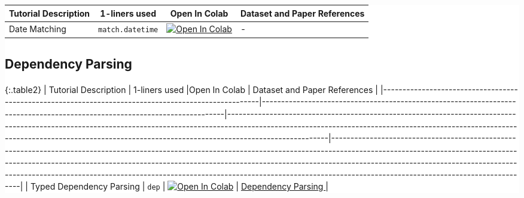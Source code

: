 |          Tutorial Description                                                                       |   1-liners used                                                                                                         |Open In Colab                                                                                                                                                                                                                                                                                       | Dataset and Paper References                                                                                                                                                                                                                                                                                                                                                                                                                                      |
|-----------------------------------------------------------------------------------------------------|---------------------------------------------------------------------------------------------------------------------------|----------------------------------------------------------------------------------------------------------------------------------------------------------------------------------------------------------------------------------------------------------------------------------------------------|-------------------------------------------------------------------------------------------------------------------------------------------------------------------------------------------------------------------------------------------------------------------------------------------------------------------------------------------------------------------------------------------------------------------------------------------------------------------|
| Date Matching                                                                                       |  `match.datetime`                                                                                                         | [![Open In Colab](https://colab.research.google.com/assets/colab-badge.svg)](https://colab.research.google.com/github/JohnSnowLabs/nlu/blob/master/examples/colab/component_examples/matchers/NLU_date_matching.ipynb)                                                                             |        -                                                                                                                                                                                                                                                                                                                                                                                                                                                          |

</div><div class="h3-box" markdown="1">

## Dependency Parsing

{:.table2}
|          Tutorial Description                                                                       |   1-liners used                                                                                                         |Open In Colab                                                                                                                                                                                                                                                                                       | Dataset and Paper References                                                                                                                                                                                                                                                                                                                                                                                                                                      |
|-----------------------------------------------------------------------------------------------------|---------------------------------------------------------------------------------------------------------------------------|----------------------------------------------------------------------------------------------------------------------------------------------------------------------------------------------------------------------------------------------------------------------------------------------------|-------------------------------------------------------------------------------------------------------------------------------------------------------------------------------------------------------------------------------------------------------------------------------------------------------------------------------------------------------------------------------------------------------------------------------------------------------------------|
| Typed Dependency Parsing                                                                    |  `dep`                                                                                                                    | [![Open In Colab](https://colab.research.google.com/assets/colab-badge.svg)](https://colab.research.google.com/github/JohnSnowLabs/nlu/blob/master/examples/colab/component_examples/dependency_parsing/NLU_typed_dependency_parsing_example.ipynb)                                                | [Dependency Parsing ](https://nlp.johnsnowlabs.com/2021/03/27/Typed_Dependency_Parsing_en.html)                                                                                                                                                                                                                                                                                                                                                                                                                                                         |
